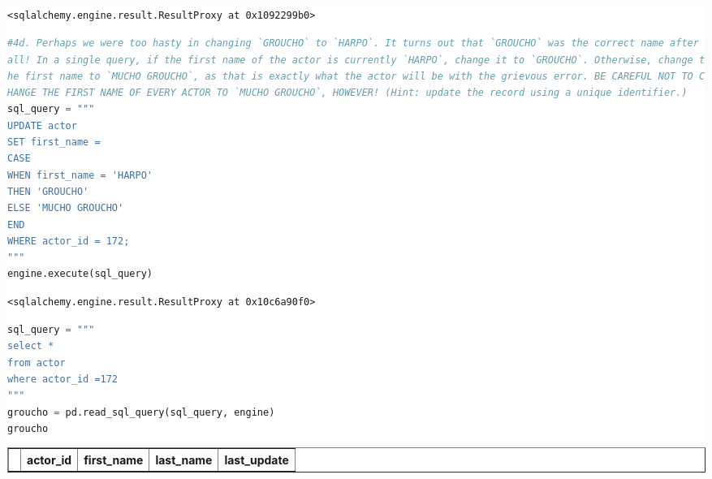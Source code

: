 


    <sqlalchemy.engine.result.ResultProxy at 0x1092299b0>




```python
#4d. Perhaps we were too hasty in changing `GROUCHO` to `HARPO`. It turns out that `GROUCHO` was the correct name after all! In a single query, if the first name of the actor is currently `HARPO`, change it to `GROUCHO`. Otherwise, change the first name to `MUCHO GROUCHO`, as that is exactly what the actor will be with the grievous error. BE CAREFUL NOT TO CHANGE THE FIRST NAME OF EVERY ACTOR TO `MUCHO GROUCHO`, HOWEVER! (Hint: update the record using a unique identifier.)
sql_query = """
UPDATE actor
SET first_name = 
CASE 
WHEN first_name = 'HARPO' 
THEN 'GROUCHO'
ELSE 'MUCHO GROUCHO'
END 
WHERE actor_id = 172;
"""
engine.execute(sql_query)
```




    <sqlalchemy.engine.result.ResultProxy at 0x10c6a90f0>




```python
sql_query = """
select * 
from actor
where actor_id =172
"""
groucho = pd.read_sql_query(sql_query, engine)
groucho
```




<div>
<style>
    .dataframe thead tr:only-child th {
        text-align: right;
    }

    .dataframe thead th {
        text-align: left;
    }

    .dataframe tbody tr th {
        vertical-align: top;
    }
</style>
<table border="1" class="dataframe">
  <thead>
    <tr style="text-align: right;">
      <th></th>
      <th>actor_id</th>
      <th>first_name</th>
      <th>last_name</th>
      <th>last_update</th>
    </tr>
  </thead>
  <tbody>
    <tr>